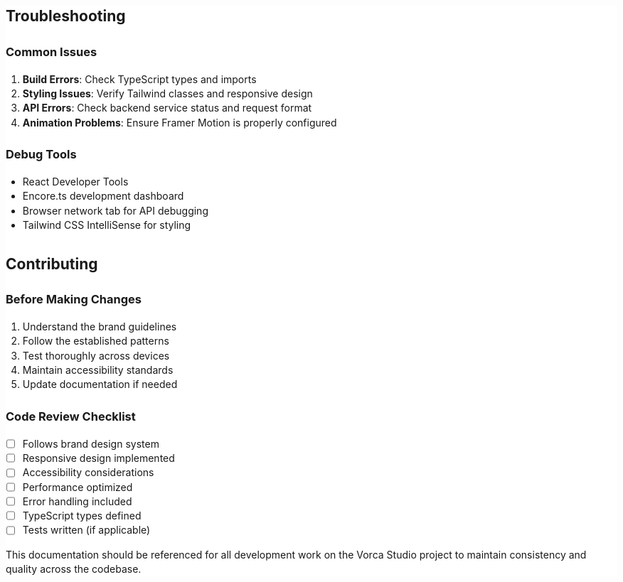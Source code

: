 ## Troubleshooting

### Common Issues
1. **Build Errors**: Check TypeScript types and imports
2. **Styling Issues**: Verify Tailwind classes and responsive design
3. **API Errors**: Check backend service status and request format
4. **Animation Problems**: Ensure Framer Motion is properly configured

### Debug Tools
- React Developer Tools
- Encore.ts development dashboard
- Browser network tab for API debugging
- Tailwind CSS IntelliSense for styling

## Contributing

### Before Making Changes
1. Understand the brand guidelines
2. Follow the established patterns
3. Test thoroughly across devices
4. Maintain accessibility standards
5. Update documentation if needed

### Code Review Checklist
- [ ] Follows brand design system
- [ ] Responsive design implemented
- [ ] Accessibility considerations
- [ ] Performance optimized
- [ ] Error handling included
- [ ] TypeScript types defined
- [ ] Tests written (if applicable)

This documentation should be referenced for all development work on the Vorca Studio project to maintain consistency and quality across the codebase.
